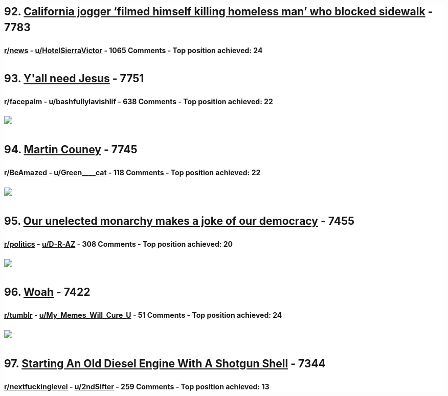 ## 92. [California jogger ‘filmed himself killing homeless man’ who blocked sidewalk](http://reddit.com/r/news/comments/182wh4z/california_jogger_filmed_himself_killing_homeless/) - 7783
#### [r/news](http://reddit.com/r/news) - [u/HotelSierraVictor](http://reddit.com/u/HotelSierraVictor) - 1065 Comments - Top position achieved: 24

## 93. [Y'all need Jesus](http://reddit.com/r/facepalm/comments/182y9jb/yall_need_jesus/) - 7751
#### [r/facepalm](http://reddit.com/r/facepalm) - [u/bashfullylavishlif](http://reddit.com/u/bashfullylavishlif) - 638 Comments - Top position achieved: 22

<a href="https://i.redd.it/m8jfi1567c2c1.jpg"><img src="https://b.thumbs.redditmedia.com/PNWnuNNDfI6GOPrhggKqcQPREjJaiIEtadADD8X9DAo.jpg"></img></a>

## 94. [Martin Couney](http://reddit.com/r/BeAmazed/comments/182g8kb/martin_couney/) - 7745
#### [r/BeAmazed](http://reddit.com/r/BeAmazed) - [u/Green____cat](http://reddit.com/u/Green____cat) - 118 Comments - Top position achieved: 22

<a href="https://i.redd.it/w87i29tr772c1.jpg"><img src="https://b.thumbs.redditmedia.com/fIURUr0wtqPRl7QpW6UrbRXwJ89YN_WPEIXghCz9bcE.jpg"></img></a>

## 95. [Our unelected monarchy makes a joke of our democracy](http://reddit.com/r/politics/comments/182tefq/our_unelected_monarchy_makes_a_joke_of_our/) - 7455
#### [r/politics](http://reddit.com/r/politics) - [u/D-R-AZ](http://reddit.com/u/D-R-AZ) - 308 Comments - Top position achieved: 20

<a href="https://www.salon.com/2023/11/24/our-unelected-monarchy-makes-a-joke-of-our-democracy/"><img src="https://a.thumbs.redditmedia.com/ObUcLabnwqwU4-C6K9yq0leMlqNIIRNS0wUkpffZoX0.jpg"></img></a>

## 96. [Woah](http://reddit.com/r/tumblr/comments/182srgl/woah/) - 7422
#### [r/tumblr](http://reddit.com/r/tumblr) - [u/My_Memes_Will_Cure_U](http://reddit.com/u/My_Memes_Will_Cure_U) - 51 Comments - Top position achieved: 24

<a href="https://i.imgur.com/vm5vEUX.jpeg"><img src="https://b.thumbs.redditmedia.com/XJnBloag38mkHRING5mb03CTWi4y6CLzszxr90QHf3s.jpg"></img></a>

## 97. [Starting An Old Diesel Engine With A Shotgun Shell](http://reddit.com/r/nextfuckinglevel/comments/1835ilp/starting_an_old_diesel_engine_with_a_shotgun_shell/) - 7344
#### [r/nextfuckinglevel](http://reddit.com/r/nextfuckinglevel) - [u/2ndSifter](http://reddit.com/u/2ndSifter) - 259 Comments - Top position achieved: 13
